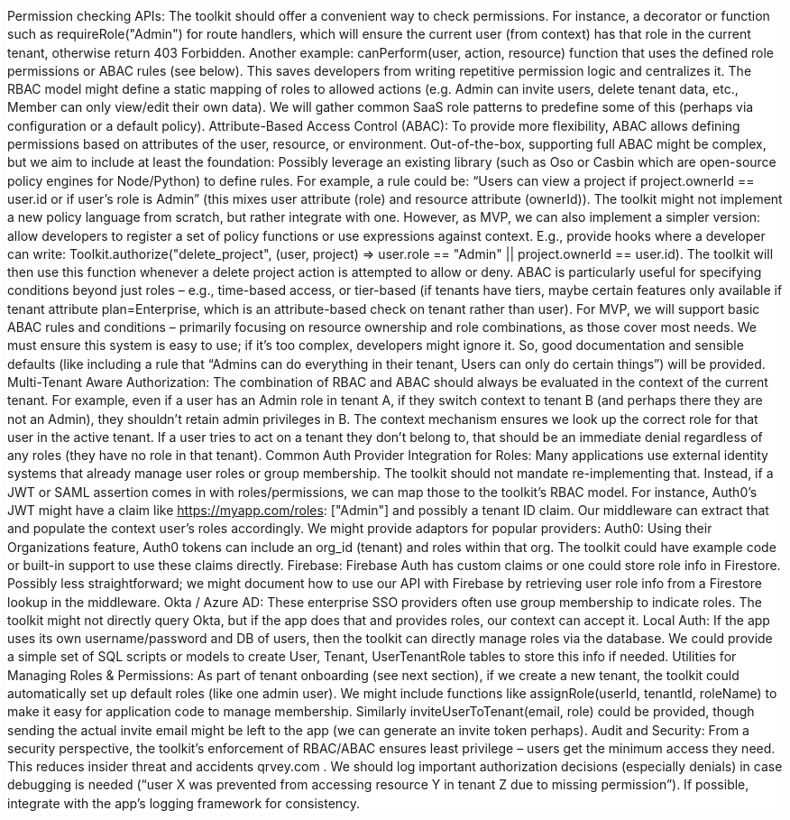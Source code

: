    Permission checking APIs: The toolkit should offer a convenient way to check permissions. For instance, a decorator or function such as requireRole("Admin") for route handlers, which will ensure the current user (from context) has that role in the current tenant, otherwise return 403 Forbidden. Another example: canPerform(user, action, resource) function that uses the defined role permissions or ABAC rules (see below). This saves developers from writing repetitive permission logic and centralizes it.
   The RBAC model might define a static mapping of roles to allowed actions (e.g. Admin can invite users, delete tenant data, etc., Member can only view/edit their own data). We will gather common SaaS role patterns to predefine some of this (perhaps via configuration or a default policy).
   Attribute-Based Access Control (ABAC): To provide more flexibility, ABAC allows defining permissions based on attributes of the user, resource, or environment. Out-of-the-box, supporting full ABAC might be complex, but we aim to include at least the foundation:
   Possibly leverage an existing library (such as Oso or Casbin which are open-source policy engines for Node/Python) to define rules. For example, a rule could be: “Users can view a project if project.ownerId == user.id or if user’s role is Admin” (this mixes user attribute (role) and resource attribute (ownerId)).
   The toolkit might not implement a new policy language from scratch, but rather integrate with one. However, as MVP, we can also implement a simpler version: allow developers to register a set of policy functions or use expressions against context. E.g., provide hooks where a developer can write: Toolkit.authorize("delete_project", (user, project) => user.role == "Admin" || project.ownerId == user.id). The toolkit will then use this function whenever a delete project action is attempted to allow or deny.
   ABAC is particularly useful for specifying conditions beyond just roles – e.g., time-based access, or tier-based (if tenants have tiers, maybe certain features only available if tenant attribute plan=Enterprise, which is an attribute-based check on tenant rather than user).
   For MVP, we will support basic ABAC rules and conditions – primarily focusing on resource ownership and role combinations, as those cover most needs. We must ensure this system is easy to use; if it’s too complex, developers might ignore it. So, good documentation and sensible defaults (like including a rule that “Admins can do everything in their tenant, Users can only do certain things”) will be provided.
   Multi-Tenant Aware Authorization: The combination of RBAC and ABAC should always be evaluated in the context of the current tenant. For example, even if a user has an Admin role in tenant A, if they switch context to tenant B (and perhaps there they are not an Admin), they shouldn’t retain admin privileges in B. The context mechanism ensures we look up the correct role for that user in the active tenant. If a user tries to act on a tenant they don’t belong to, that should be an immediate denial regardless of any roles (they have no role in that tenant).
   Common Auth Provider Integration for Roles: Many applications use external identity systems that already manage user roles or group membership. The toolkit should not mandate re-implementing that. Instead, if a JWT or SAML assertion comes in with roles/permissions, we can map those to the toolkit’s RBAC model. For instance, Auth0’s JWT might have a claim like https://myapp.com/roles: ["Admin"] and possibly a tenant ID claim. Our middleware can extract that and populate the context user’s roles accordingly. We might provide adaptors for popular providers:
   Auth0: Using their Organizations feature, Auth0 tokens can include an org_id (tenant) and roles within that org. The toolkit could have example code or built-in support to use these claims directly.
   Firebase: Firebase Auth has custom claims or one could store role info in Firestore. Possibly less straightforward; we might document how to use our API with Firebase by retrieving user role info from a Firestore lookup in the middleware.
   Okta / Azure AD: These enterprise SSO providers often use group membership to indicate roles. The toolkit might not directly query Okta, but if the app does that and provides roles, our context can accept it.
   Local Auth: If the app uses its own username/password and DB of users, then the toolkit can directly manage roles via the database. We could provide a simple set of SQL scripts or models to create User, Tenant, UserTenantRole tables to store this info if needed.
   Utilities for Managing Roles & Permissions: As part of tenant onboarding (see next section), if we create a new tenant, the toolkit could automatically set up default roles (like one admin user). We might include functions like assignRole(userId, tenantId, roleName) to make it easy for application code to manage membership. Similarly inviteUserToTenant(email, role) could be provided, though sending the actual invite email might be left to the app (we can generate an invite token perhaps).
   Audit and Security: From a security perspective, the toolkit’s enforcement of RBAC/ABAC ensures least privilege – users get the minimum access they need. This reduces insider threat and accidents
   qrvey.com
   . We should log important authorization decisions (especially denials) in case debugging is needed (“user X was prevented from accessing resource Y in tenant Z due to missing permission”). If possible, integrate with the app’s logging framework for consistency.